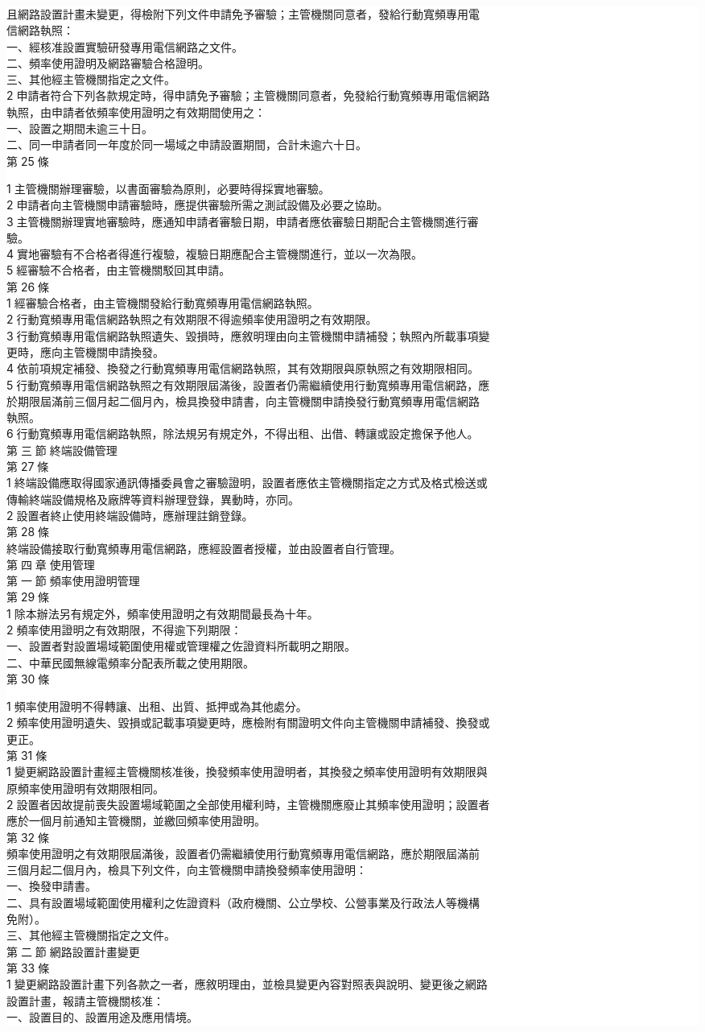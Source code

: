且網路設置計畫未變更，得檢附下列文件申請免予審驗；主管機關同意者，發給行動寬頻專用電  
信網路執照：  
一、經核准設置實驗研發專用電信網路之文件。  
二、頻率使用證明及網路審驗合格證明。  
三、其他經主管機關指定之文件。  
2 申請者符合下列各款規定時，得申請免予審驗；主管機關同意者，免發給行動寬頻專用電信網路  
執照，由申請者依頻率使用證明之有效期間使用之：  
一、設置之期間未逾三十日。  
二、同一申請者同一年度於同一場域之申請設置期間，合計未逾六十日。  
第 25 條  


1 主管機關辦理審驗，以書面審驗為原則，必要時得採實地審驗。  
2 申請者向主管機關申請審驗時，應提供審驗所需之測試設備及必要之協助。  
3 主管機關辦理實地審驗時，應通知申請者審驗日期，申請者應依審驗日期配合主管機關進行審  
驗。  
4 實地審驗有不合格者得進行複驗，複驗日期應配合主管機關進行，並以一次為限。  
5 經審驗不合格者，由主管機關駁回其申請。  
第 26 條  
1 經審驗合格者，由主管機關發給行動寬頻專用電信網路執照。  
2 行動寬頻專用電信網路執照之有效期限不得逾頻率使用證明之有效期限。  
3 行動寬頻專用電信網路執照遺失、毀損時，應敘明理由向主管機關申請補發；執照內所載事項變  
更時，應向主管機關申請換發。  
4 依前項規定補發、換發之行動寬頻專用電信網路執照，其有效期限與原執照之有效期限相同。  
5 行動寬頻專用電信網路執照之有效期限屆滿後，設置者仍需繼續使用行動寬頻專用電信網路，應  
於期限屆滿前三個月起二個月內，檢具換發申請書，向主管機關申請換發行動寬頻專用電信網路  
執照。  
6 行動寬頻專用電信網路執照，除法規另有規定外，不得出租、出借、轉讓或設定擔保予他人。  
第 三 節 終端設備管理  
第 27 條  
1 終端設備應取得國家通訊傳播委員會之審驗證明，設置者應依主管機關指定之方式及格式檢送或  
傳輸終端設備規格及廠牌等資料辦理登錄，異動時，亦同。  
2 設置者終止使用終端設備時，應辦理註銷登錄。  
第 28 條  
終端設備接取行動寬頻專用電信網路，應經設置者授權，並由設置者自行管理。  
第 四 章 使用管理  
第 一 節 頻率使用證明管理  
第 29 條  
1 除本辦法另有規定外，頻率使用證明之有效期間最長為十年。  
2 頻率使用證明之有效期限，不得逾下列期限：  
一、設置者對設置場域範圍使用權或管理權之佐證資料所載明之期限。  
二、中華民國無線電頻率分配表所載之使用期限。  
第 30 條  


1 頻率使用證明不得轉讓、出租、出質、抵押或為其他處分。  
2 頻率使用證明遺失、毀損或記載事項變更時，應檢附有關證明文件向主管機關申請補發、換發或  
更正。  
第 31 條  
1 變更網路設置計畫經主管機關核准後，換發頻率使用證明者，其換發之頻率使用證明有效期限與  
原頻率使用證明有效期限相同。  
2 設置者因故提前喪失設置場域範圍之全部使用權利時，主管機關應廢止其頻率使用證明；設置者  
應於一個月前通知主管機關，並繳回頻率使用證明。  
第 32 條  
頻率使用證明之有效期限屆滿後，設置者仍需繼續使用行動寬頻專用電信網路，應於期限屆滿前  
三個月起二個月內，檢具下列文件，向主管機關申請換發頻率使用證明：  
一、換發申請書。  
二、具有設置場域範圍使用權利之佐證資料（政府機關、公立學校、公營事業及行政法人等機構  
免附）。  
三、其他經主管機關指定之文件。  
第 二 節 網路設置計畫變更  
第 33 條  
1 變更網路設置計畫下列各款之一者，應敘明理由，並檢具變更內容對照表與說明、變更後之網路  
設置計畫，報請主管機關核准：  
一、設置目的、設置用途及應用情境。  